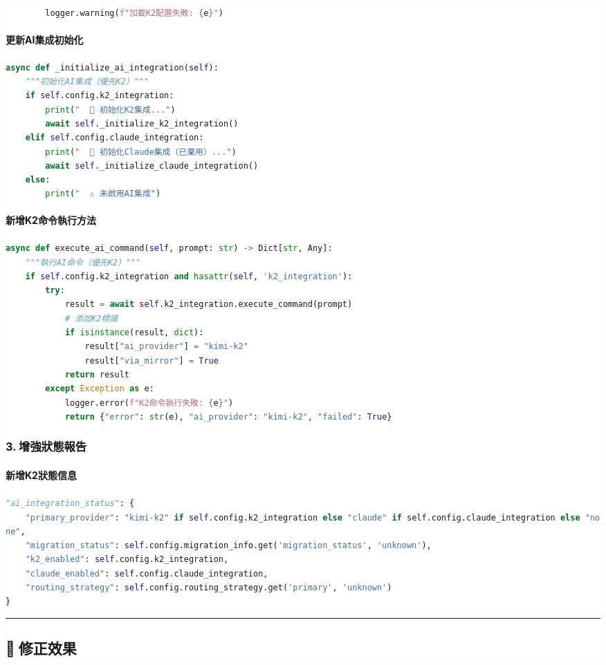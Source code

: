 ```python
        logger.warning(f"加載K2配置失敗: {e}")
```

#### 更新AI集成初始化
```python
async def _initialize_ai_integration(self):
    """初始化AI集成（優先K2）"""
    if self.config.k2_integration:
        print("  🤖 初始化K2集成...")
        await self._initialize_k2_integration()
    elif self.config.claude_integration:
        print("  🤖 初始化Claude集成（已棄用）...")
        await self._initialize_claude_integration()
    else:
        print("  ⚠️ 未啟用AI集成")
```

#### 新增K2命令執行方法
```python
async def execute_ai_command(self, prompt: str) -> Dict[str, Any]:
    """執行AI命令（優先K2）"""
    if self.config.k2_integration and hasattr(self, 'k2_integration'):
        try:
            result = await self.k2_integration.execute_command(prompt)
            # 添加K2標識
            if isinstance(result, dict):
                result["ai_provider"] = "kimi-k2"
                result["via_mirror"] = True
            return result
        except Exception as e:
            logger.error(f"K2命令執行失敗: {e}")
            return {"error": str(e), "ai_provider": "kimi-k2", "failed": True}
```

### 3. 增強狀態報告

#### 新增K2狀態信息
```python
"ai_integration_status": {
    "primary_provider": "kimi-k2" if self.config.k2_integration else "claude" if self.config.claude_integration else "none",
    "migration_status": self.config.migration_info.get('migration_status', 'unknown'),
    "k2_enabled": self.config.k2_integration,
    "claude_enabled": self.config.claude_integration,
    "routing_strategy": self.config.routing_strategy.get('primary', 'unknown')
}
```

---

## 🎯 修正效果
